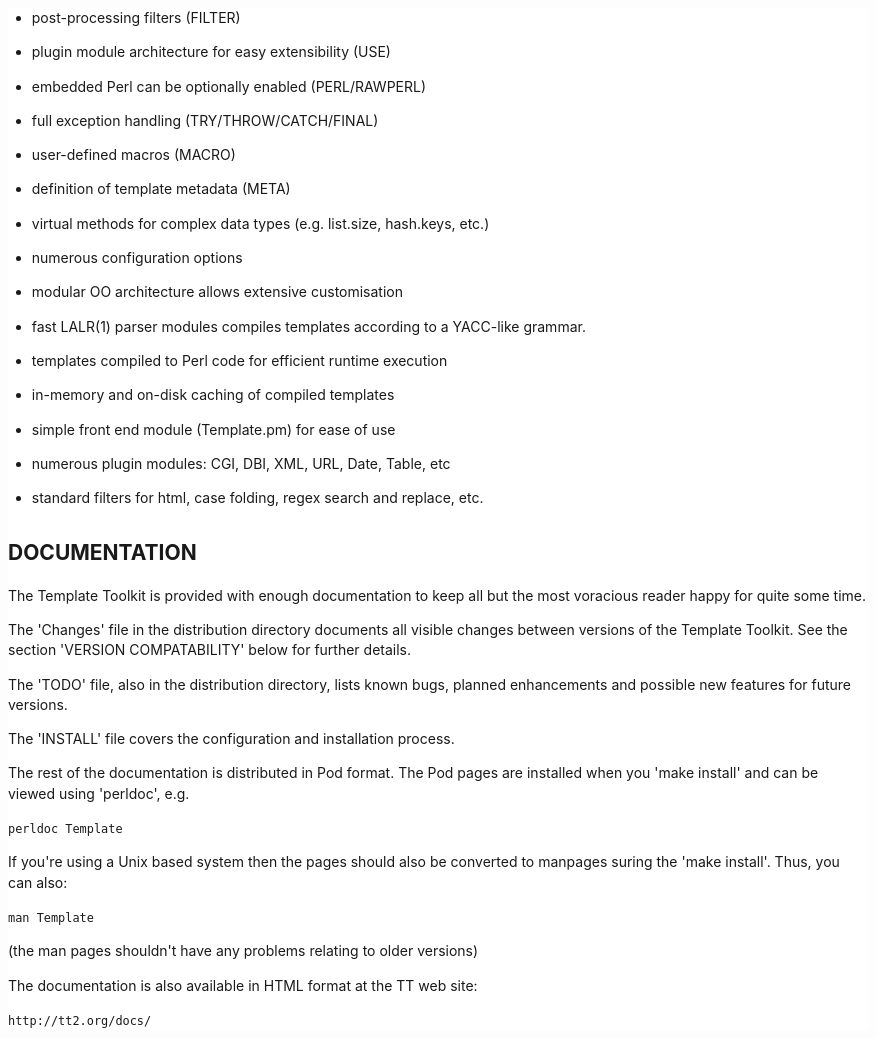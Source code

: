   * post-processing filters (FILTER)

  * plugin module architecture for easy extensibility (USE)

  * embedded Perl can be optionally enabled (PERL/RAWPERL)

  * full exception handling (TRY/THROW/CATCH/FINAL)

  * user-defined macros (MACRO)

  * definition of template metadata (META)

  * virtual methods for complex data types (e.g. list.size, hash.keys, etc.)

  * numerous configuration options

  * modular OO architecture allows extensive customisation

  * fast LALR(1) parser modules compiles templates according to a
    YACC-like grammar.

  * templates compiled to Perl code for efficient runtime execution

  * in-memory and on-disk caching of compiled templates

  * simple front end module (Template.pm) for ease of use

  * numerous plugin modules: CGI, DBI, XML, URL, Date, Table, etc

  * standard filters for html, case folding, regex search and replace, etc.


DOCUMENTATION
-------------

The Template Toolkit is provided with enough documentation to keep all
but the most voracious reader happy for quite some time.

The 'Changes' file in the distribution directory documents all visible
changes between versions of the Template Toolkit.  See the section
'VERSION COMPATABILITY' below for further details.

The 'TODO' file, also in the distribution directory, lists known bugs,
planned enhancements and possible new features for future versions.

The 'INSTALL' file covers the configuration and installation process.

The rest of the documentation is distributed in Pod format. The Pod pages
are installed when you 'make install' and can be viewed using 'perldoc',
e.g.

    perldoc Template

If you're using a Unix based system then the pages should also be
converted to manpages suring the 'make install'.  Thus, you can also:

    man Template

(the man pages shouldn't have any problems relating to older versions)

The documentation is also available in HTML format at the TT web site:

    http://tt2.org/docs/
